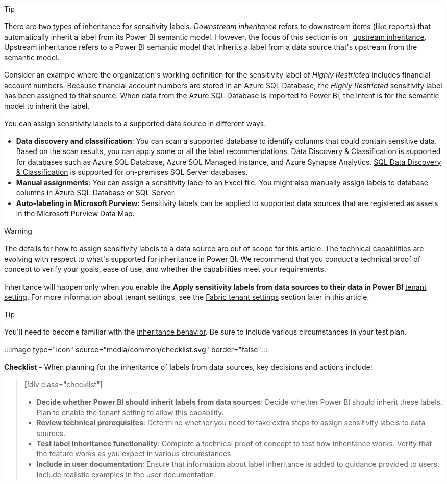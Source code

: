 > [!TIP]
> There are two types of inheritance for sensitivity labels. _[Downstream inheritance](/fabric/governance/service-security-sensitivity-label-downstream-inheritance)_ refers to downstream items (like reports) that automatically inherit a label from its Power BI semantic model. However, the focus of this section is on _[upstream inheritance](/fabric/governance/service-security-sensitivity-label-inheritance-from-data-sources). Upstream inheritance refers to a Power BI semantic model that inherits a label from a data source that's upstream from the semantic model.

Consider an example where the organization's working definition for the sensitivity label of _Highly Restricted_ includes financial account numbers. Because financial account numbers are stored in an Azure SQL Database, the _Highly Restricted_ sensitivity label has been assigned to that source. When data from the Azure SQL Database is imported to Power BI, the intent is for the semantic model to inherit the label.

You can assign sensitivity labels to a supported data source in different ways.

- **Data discovery and classification**: You can scan a supported database to identify columns that could contain sensitive data. Based on the scan results, you can apply some or all the label recommendations. [Data Discovery & Classification](/azure/azure-sql/database/data-discovery-and-classification-overview) is supported for databases such as Azure SQL Database, Azure SQL Managed Instance, and Azure Synapse Analytics. [SQL Data Discovery & Classification](/sql/relational-databases/security/sql-data-discovery-and-classification) is supported for on-premises SQL Server databases.
- **Manual assignments**: You can assign a sensitivity label to an Excel file. You might also manually assign labels to database columns in Azure SQL Database or SQL Server.
- **Auto-labeling in Microsoft Purview**: Sensitivity labels can be [applied](/azure/purview/create-sensitivity-label) to supported data sources that are registered as assets in the Microsoft Purview Data Map.

> [!WARNING]
> The details for how to assign sensitivity labels to a data source are out of scope for this article. The technical capabilities are evolving with respect to what's supported for inheritance in Power BI. We recommend that you conduct a technical proof of concept to verify your goals, ease of use, and whether the capabilities meet your requirements.

Inheritance will happen only when you enable the **Apply sensitivity labels from data sources to their data in Power BI** [tenant setting](/fabric/admin/service-admin-portal-information-protection). For more information about tenant settings, see the [Fabric tenant settings](#fabric-tenant-settings) section later in this article.

> [!TIP]
> You'll need to become familiar with the [inheritance behavior](/fabric/governance/service-security-sensitivity-label-inheritance-from-data-sources#inheritance-behavior). Be sure to include various circumstances in your test plan.

:::image type="icon" source="media/common/checklist.svg" border="false":::

**Checklist** - When planning for the inheritance of labels from data sources, key decisions and actions include:

> [!div class="checklist"]
> - **Decide whether Power BI should inherit labels from data sources**: Decide whether Power BI should inherit these labels. Plan to enable the tenant setting to allow this capability.
> - **Review technical prerequisites**: Determine whether you need to take extra steps to assign sensitivity labels to data sources.
> - **Test label inheritance functionality**: Complete a technical proof of concept to test how inheritance works. Verify that the feature works as you expect in various circumstances.
> - **Include in user documentation**: Ensure that information about label inheritance is added to guidance provided to users. Include realistic examples in the user documentation.
